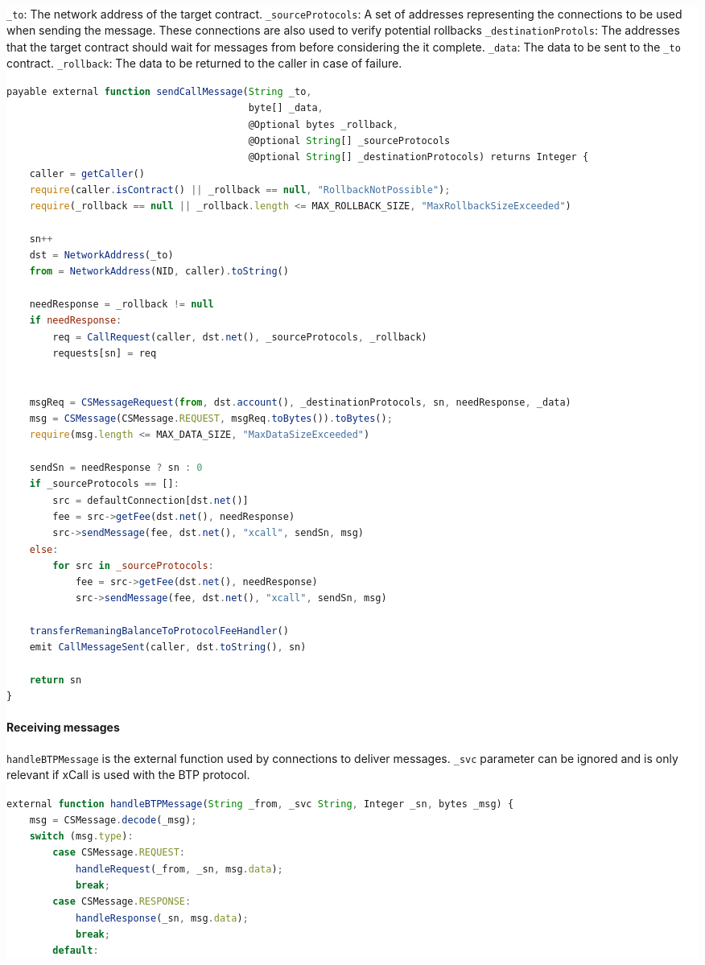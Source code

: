 `_to`: The network address of the target contract.
`_sourceProtocols`: A set of addresses representing the connections to be used when sending the message. These connections are also used to verify potential rollbacks
`_destinationProtols`: The addresses that the target contract should wait for messages from before considering the it complete.
`_data`: The data to be sent to the `_to` contract.
`_rollback`: The data to be returned to the caller in case of failure.

```javascript
payable external function sendCallMessage(String _to,
                                          byte[] _data,
                                          @Optional bytes _rollback,
                                          @Optional String[] _sourceProtocols
                                          @Optional String[] _destinationProtocols) returns Integer {
    caller = getCaller()
    require(caller.isContract() || _rollback == null, "RollbackNotPossible");
    require(_rollback == null || _rollback.length <= MAX_ROLLBACK_SIZE, "MaxRollbackSizeExceeded")

    sn++
    dst = NetworkAddress(_to)
    from = NetworkAddress(NID, caller).toString()

    needResponse = _rollback != null
    if needResponse:
        req = CallRequest(caller, dst.net(), _sourceProtocols, _rollback)
        requests[sn] = req


    msgReq = CSMessageRequest(from, dst.account(), _destinationProtocols, sn, needResponse, _data)
    msg = CSMessage(CSMessage.REQUEST, msgReq.toBytes()).toBytes();
    require(msg.length <= MAX_DATA_SIZE, "MaxDataSizeExceeded")

    sendSn = needResponse ? sn : 0
    if _sourceProtocols == []:
        src = defaultConnection[dst.net()]
        fee = src->getFee(dst.net(), needResponse)
        src->sendMessage(fee, dst.net(), "xcall", sendSn, msg)
    else:
        for src in _sourceProtocols:
            fee = src->getFee(dst.net(), needResponse)
            src->sendMessage(fee, dst.net(), "xcall", sendSn, msg)

    transferRemaningBalanceToProtocolFeeHandler()
    emit CallMessageSent(caller, dst.toString(), sn)

    return sn
}

```
#### Receiving messages
`handleBTPMessage` is the external function used by connections to deliver messages.
`_svc` parameter can be ignored and is only relevant if xCall is used with the BTP protocol.
```javascript
external function handleBTPMessage(String _from, _svc String, Integer _sn, bytes _msg) {
    msg = CSMessage.decode(_msg);
    switch (msg.type):
        case CSMessage.REQUEST:
            handleRequest(_from, _sn, msg.data);
            break;
        case CSMessage.RESPONSE:
            handleResponse(_sn, msg.data);
            break;
        default:
```